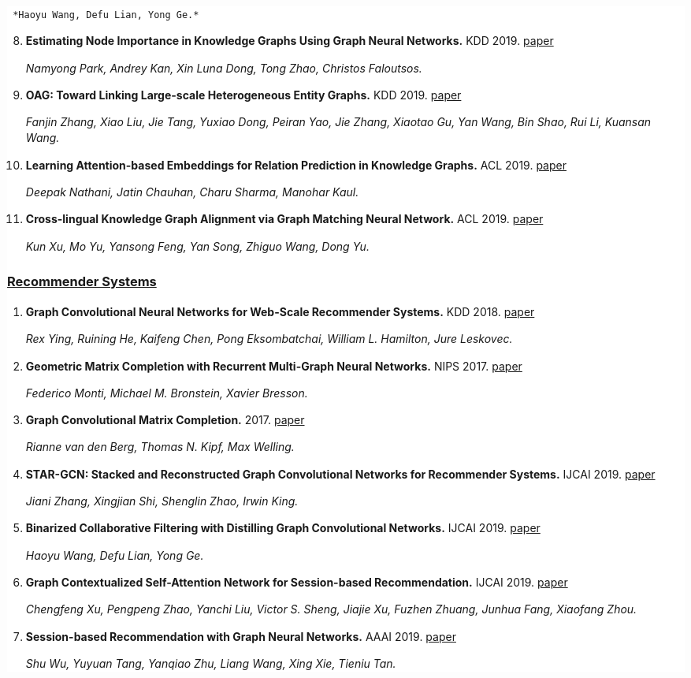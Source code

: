     *Haoyu Wang, Defu Lian, Yong Ge.*

  8. **Estimating Node Importance in Knowledge Graphs Using Graph Neural Networks.** KDD 2019. [paper](https://arxiv.org/pdf/1905.08865)

     *Namyong Park, Andrey Kan, Xin Luna Dong, Tong Zhao, Christos Faloutsos.*

  9. **OAG: Toward Linking Large-scale Heterogeneous Entity Graphs.** KDD 2019. [paper](http://keg.cs.tsinghua.edu.cn/jietang/publications/KDD19-Zhang-et-al-Open_Academic_Graph.pdf)

     *Fanjin Zhang, Xiao Liu, Jie Tang, Yuxiao Dong, Peiran Yao, Jie Zhang, Xiaotao Gu, Yan Wang, Bin Shao, Rui Li, Kuansan Wang.*

  10. **Learning Attention-based Embeddings for Relation Prediction in Knowledge Graphs.** ACL 2019. [paper](https://arxiv.org/pdf/1906.01195)

      *Deepak Nathani, Jatin Chauhan, Charu Sharma, Manohar Kaul.*

  11. **Cross-lingual Knowledge Graph Alignment via Graph Matching Neural Network.** ACL 2019. [paper](https://128.84.21.199/pdf/1905.11605)

      *Kun Xu, Mo Yu, Yansong Feng, Yan Song, Zhiguo Wang, Dong Yu.*

  ### [   ](https://go.ctolib.com/thunlp-GNNPapers.html#recommender-systems)[Recommender Systems](https://go.ctolib.com/thunlp-GNNPapers.html#content)

  1. **Graph Convolutional Neural Networks for Web-Scale Recommender Systems.** KDD 2018. [paper](https://arxiv.org/abs/1806.01973)

     *Rex Ying, Ruining He, Kaifeng Chen, Pong Eksombatchai, William L. Hamilton, Jure Leskovec.*

  2. **Geometric Matrix Completion with Recurrent Multi-Graph Neural Networks.** NIPS 2017. [paper](https://arxiv.org/abs/1704.06803)

     *Federico Monti, Michael M. Bronstein, Xavier Bresson.*

  3. **Graph Convolutional Matrix Completion.** 2017. [paper](https://arxiv.org/abs/1706.02263)

     *Rianne van den Berg, Thomas N. Kipf, Max Welling.*

  4. **STAR-GCN: Stacked and Reconstructed Graph Convolutional Networks for Recommender Systems.** IJCAI 2019. [paper](https://arxiv.org/pdf/1905.13129.pdf)

     *Jiani Zhang, Xingjian Shi, Shenglin Zhao, Irwin King.*

  5. **Binarized Collaborative Filtering with Distilling Graph Convolutional Networks.** IJCAI 2019. [paper](https://arxiv.org/pdf/1906.01829.pdf)

     *Haoyu Wang, Defu Lian, Yong Ge.*

  6. **Graph Contextualized Self-Attention Network for Session-based Recommendation.** IJCAI 2019. [paper](https://www.ijcai.org/proceedings/2019/0547.pdf)

     *Chengfeng Xu, Pengpeng Zhao, Yanchi Liu, Victor S. Sheng, Jiajie Xu, Fuzhen Zhuang, Junhua Fang, Xiaofang Zhou.*

  7. **Session-based Recommendation with Graph Neural Networks.** AAAI 2019. [paper](https://arxiv.org/pdf/1811.00855.pdf)

     *Shu Wu, Yuyuan Tang, Yanqiao Zhu, Liang Wang, Xing Xie, Tieniu Tan.*

